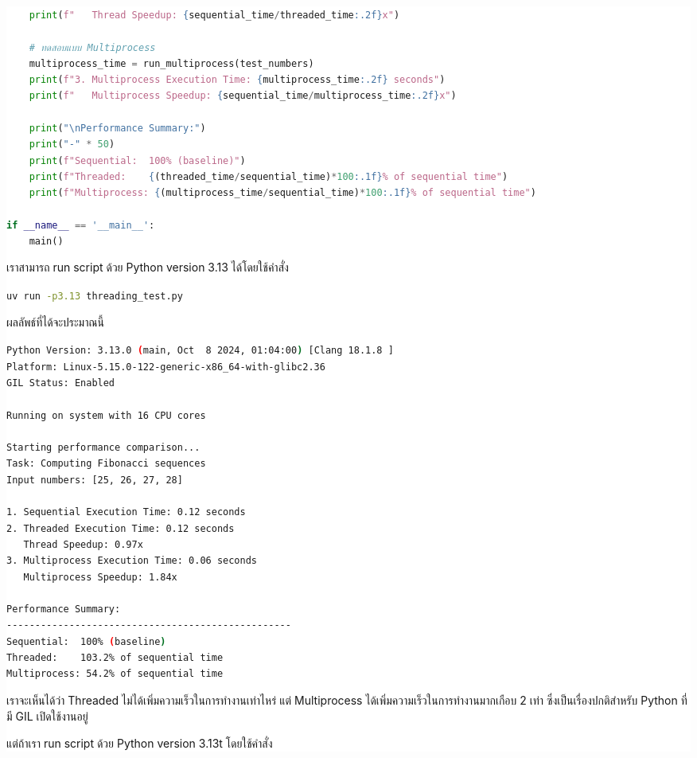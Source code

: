 ```python
    print(f"   Thread Speedup: {sequential_time/threaded_time:.2f}x")

    # ทดสอบแบบ Multiprocess
    multiprocess_time = run_multiprocess(test_numbers)
    print(f"3. Multiprocess Execution Time: {multiprocess_time:.2f} seconds")
    print(f"   Multiprocess Speedup: {sequential_time/multiprocess_time:.2f}x")

    print("\nPerformance Summary:")
    print("-" * 50)
    print(f"Sequential:  100% (baseline)")
    print(f"Threaded:    {(threaded_time/sequential_time)*100:.1f}% of sequential time")
    print(f"Multiprocess: {(multiprocess_time/sequential_time)*100:.1f}% of sequential time")

if __name__ == '__main__':
    main()
```

เราสามารถ run script ด้วย Python version 3.13 ได้โดยใช้คำสั่ง

```bash
uv run -p3.13 threading_test.py
```

ผลลัพธ์ที่ได้จะประมาณนี้

```bash
Python Version: 3.13.0 (main, Oct  8 2024, 01:04:00) [Clang 18.1.8 ]
Platform: Linux-5.15.0-122-generic-x86_64-with-glibc2.36
GIL Status: Enabled

Running on system with 16 CPU cores

Starting performance comparison...
Task: Computing Fibonacci sequences
Input numbers: [25, 26, 27, 28]

1. Sequential Execution Time: 0.12 seconds
2. Threaded Execution Time: 0.12 seconds
   Thread Speedup: 0.97x
3. Multiprocess Execution Time: 0.06 seconds
   Multiprocess Speedup: 1.84x

Performance Summary:
--------------------------------------------------
Sequential:  100% (baseline)
Threaded:    103.2% of sequential time
Multiprocess: 54.2% of sequential time
```

เราจะเห็นได้ว่า Threaded ไม่ได้เพิ่มความเร็วในการทำงานเท่าไหร่ แต่ Multiprocess ได้เพิ่มความเร็วในการทำงานมากเกือบ 2 เท่า ซึ่งเป็นเรื่องปกติสำหรับ Python ที่มี GIL เปิดใช้งานอยู่

แต่ถ้าเรา run script ด้วย Python version 3.13t โดยใช้คำสั่ง
